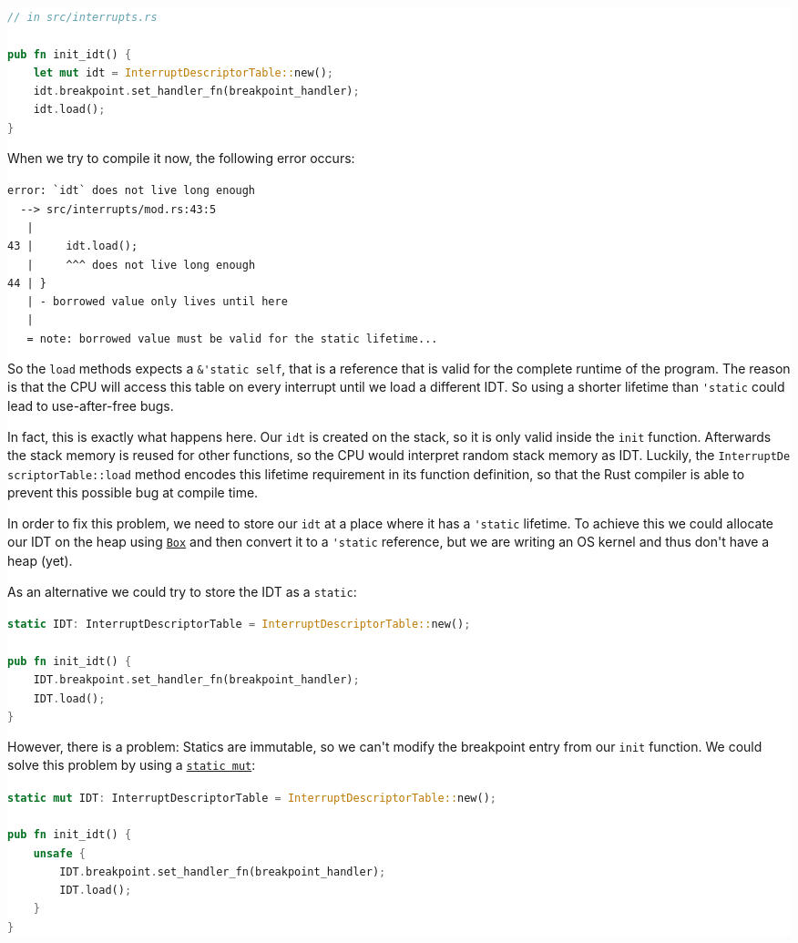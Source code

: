 ```rust
// in src/interrupts.rs

pub fn init_idt() {
    let mut idt = InterruptDescriptorTable::new();
    idt.breakpoint.set_handler_fn(breakpoint_handler);
    idt.load();
}
```

When we try to compile it now, the following error occurs:

```
error: `idt` does not live long enough
  --> src/interrupts/mod.rs:43:5
   |
43 |     idt.load();
   |     ^^^ does not live long enough
44 | }
   | - borrowed value only lives until here
   |
   = note: borrowed value must be valid for the static lifetime...
```

So the `load` methods expects a `&'static self`, that is a reference that is valid for the complete runtime of the program. The reason is that the CPU will access this table on every interrupt until we load a different IDT. So using a shorter lifetime than `'static` could lead to use-after-free bugs.

In fact, this is exactly what happens here. Our `idt` is created on the stack, so it is only valid inside the `init` function. Afterwards the stack memory is reused for other functions, so the CPU would interpret random stack memory as IDT. Luckily, the `InterruptDescriptorTable::load` method encodes this lifetime requirement in its function definition, so that the Rust compiler is able to prevent this possible bug at compile time.

In order to fix this problem, we need to store our `idt` at a place where it has a `'static` lifetime. To achieve this we could allocate our IDT on the heap using [`Box`] and then convert it to a `'static` reference, but we are writing an OS kernel and thus don't have a heap (yet).

[`Box`]: https://doc.rust-lang.org/std/boxed/struct.Box.html


As an alternative we could try to store the IDT as a `static`:

```rust
static IDT: InterruptDescriptorTable = InterruptDescriptorTable::new();

pub fn init_idt() {
    IDT.breakpoint.set_handler_fn(breakpoint_handler);
    IDT.load();
}
```

However, there is a problem: Statics are immutable, so we can't modify the breakpoint entry from our `init` function. We could solve this problem by using a [`static mut`]:

[`static mut`]: https://doc.rust-lang.org/book/second-edition/ch19-01-unsafe-rust.html#accessing-or-modifying-a-mutable-static-variable

```rust
static mut IDT: InterruptDescriptorTable = InterruptDescriptorTable::new();

pub fn init_idt() {
    unsafe {
        IDT.breakpoint.set_handler_fn(breakpoint_handler);
        IDT.load();
    }
}
```


[breakpoint exceptions]: http://wiki.osdev.org/Exceptions#Breakpoint
[Github]: https://github.com/phil-opp/blog_os
[at the bottom]: #comments
[SSE instructions]: https://en.wikipedia.org/wiki/Streaming_SIMD_Extensions
[exceptions]: http://wiki.osdev.org/Exceptions
[global descriptor table]: https://en.wikipedia.org/wiki/Global_Descriptor_Table
[RFLAGS]: https://en.wikipedia.org/wiki/FLAGS_register
[GDT]: https://en.wikipedia.org/wiki/Global_Descriptor_Table
[`InterruptDescriptorTable` struct]: https://docs.rs/x86_64/0.2.8/x86_64/structures/idt/struct.InterruptDescriptorTable.html
[`idt::Entry<F>`]: https://docs.rs/x86_64/0.2.8/x86_64/structures/idt/struct.Entry.html
[`HandlerFunc`]: https://docs.rs/x86_64/0.2.8/x86_64/structures/idt/type.HandlerFunc.html
[`HandlerFuncWithErrCode`]: https://docs.rs/x86_64/0.2.8/x86_64/structures/idt/type.HandlerFuncWithErrCode.html
[`PageFaultHandlerFunc`]: https://docs.rs/x86_64/0.2.8/x86_64/structures/idt/type.PageFaultHandlerFunc.html
[type alias]: https://doc.rust-lang.org/book/second-edition/ch19-04-advanced-types.html#type-aliases-create-type-synonyms
[foreign calling convention]: https://doc.rust-lang.org/book/first-edition/ffi.html#foreign-calling-conventions
[Calling conventions]: https://en.wikipedia.org/wiki/Calling_convention
[System V ABI]: http://refspecs.linuxbase.org/elf/x86_64-abi-0.99.pdf
[rust abi]: https://github.com/rust-lang/rfcs/issues/600
[`RFLAGS`]: https://en.wikipedia.org/wiki/FLAGS_register
[`ExceptionStackFrame`]: https://docs.rs/x86_64/0.2.8/x86_64/structures/idt/struct.ExceptionStackFrame.html
[a bug in LLVM]: https://github.com/rust-lang/rust/issues/57270
[being worked on]: https://reviews.llvm.org/D56275
[naked functions]: https://github.com/rust-lang/rfcs/blob/master/text/1201-naked-fns.md
[too-much-magic]: #too-much-magic
[breakpoint exception]: http://wiki.osdev.org/Exceptions#Breakpoint
["_How debuggers work_"]: http://eli.thegreenplace.net/2011/01/27/how-debuggers-work-part-2-breakpoints
[`lidt`]: http://x86.renejeschke.de/html/file_module_x86_id_156.html
[InterruptDescriptorTable::load]: https://docs.rs/x86_64/0.2.8/x86_64/structures/idt/struct.InterruptDescriptorTable.html#method.load
[`unsafe` block]: https://doc.rust-lang.org/book/second-edition/ch19-01-unsafe-rust.html#unsafe-superpowers
[vga text buffer lazy static]: ./second-edition/posts/03-vga-text-buffer/index.md#lazy-statics
[inner attribute]: https://doc.rust-lang.org/reference/attributes.html
[“Handling Exceptions with Naked Functions”]: ./first-edition/extra/naked-exceptions/_index.md
[`InterruptDescriptorTable`]: https://docs.rs/x86_64/0.2.8/x86_64/structures/idt/struct.InterruptDescriptorTable.html
[first edition]: ./first-edition/_index.md
[triple fault]: http://wiki.osdev.org/Triple_Fault
[double faults]: http://wiki.osdev.org/Double_Fault#Double_Fault